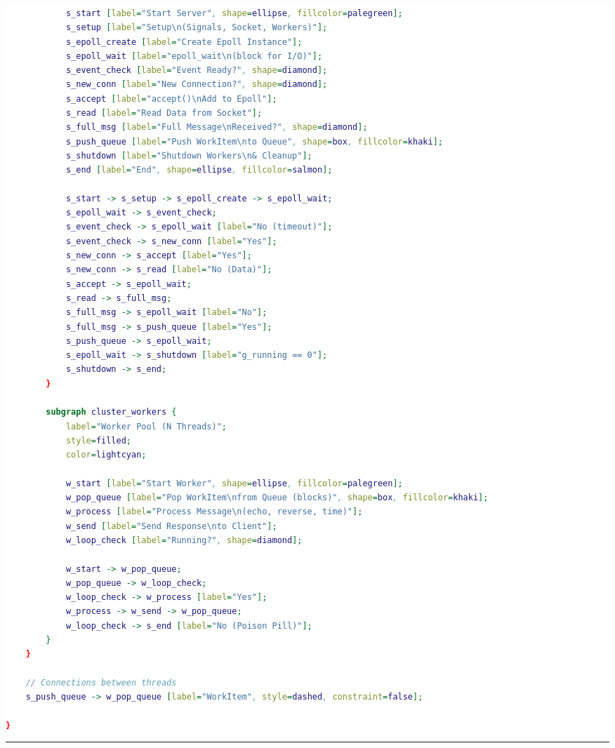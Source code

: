 ```dot
            s_start [label="Start Server", shape=ellipse, fillcolor=palegreen];
            s_setup [label="Setup\n(Signals, Socket, Workers)"];
            s_epoll_create [label="Create Epoll Instance"];
            s_epoll_wait [label="epoll_wait\n(block for I/O)"];
            s_event_check [label="Event Ready?", shape=diamond];
            s_new_conn [label="New Connection?", shape=diamond];
            s_accept [label="accept()\nAdd to Epoll"];
            s_read [label="Read Data from Socket"];
            s_full_msg [label="Full Message\nReceived?", shape=diamond];
            s_push_queue [label="Push WorkItem\nto Queue", shape=box, fillcolor=khaki];
            s_shutdown [label="Shutdown Workers\n& Cleanup"];
            s_end [label="End", shape=ellipse, fillcolor=salmon];

            s_start -> s_setup -> s_epoll_create -> s_epoll_wait;
            s_epoll_wait -> s_event_check;
            s_event_check -> s_epoll_wait [label="No (timeout)"];
            s_event_check -> s_new_conn [label="Yes"];
            s_new_conn -> s_accept [label="Yes"];
            s_new_conn -> s_read [label="No (Data)"];
            s_accept -> s_epoll_wait;
            s_read -> s_full_msg;
            s_full_msg -> s_epoll_wait [label="No"];
            s_full_msg -> s_push_queue [label="Yes"];
            s_push_queue -> s_epoll_wait;
            s_epoll_wait -> s_shutdown [label="g_running == 0"];
            s_shutdown -> s_end;
        }

        subgraph cluster_workers {
            label="Worker Pool (N Threads)";
            style=filled;
            color=lightcyan;
            
            w_start [label="Start Worker", shape=ellipse, fillcolor=palegreen];
            w_pop_queue [label="Pop WorkItem\nfrom Queue (blocks)", shape=box, fillcolor=khaki];
            w_process [label="Process Message\n(echo, reverse, time)"];
            w_send [label="Send Response\nto Client"];
            w_loop_check [label="Running?", shape=diamond];

            w_start -> w_pop_queue;
            w_pop_queue -> w_loop_check;
            w_loop_check -> w_process [label="Yes"];
            w_process -> w_send -> w_pop_queue;
            w_loop_check -> s_end [label="No (Poison Pill)"];
        }
    }
    
    // Connections between threads
    s_push_queue -> w_pop_queue [label="WorkItem", style=dashed, constraint=false];

}
```

---